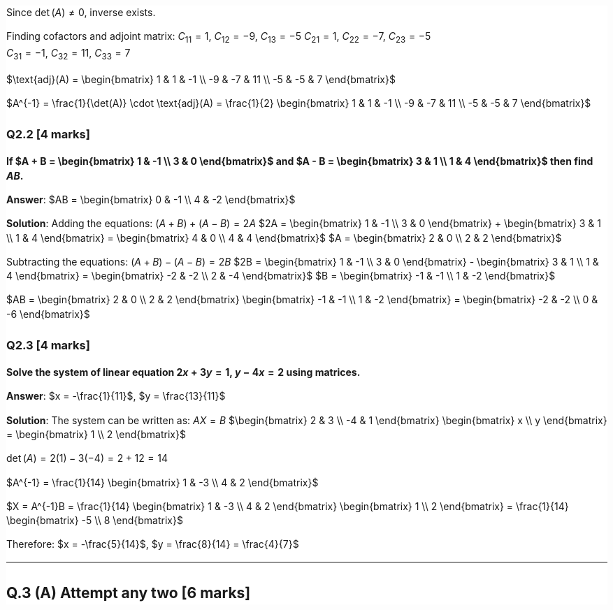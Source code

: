 Since $\det(A) \neq 0$, inverse exists.

Finding cofactors and adjoint matrix:
$C_{11} = 1$, $C_{12} = -9$, $C_{13} = -5$
$C_{21} = 1$, $C_{22} = -7$, $C_{23} = -5$  
$C_{31} = -1$, $C_{32} = 11$, $C_{33} = 7$

$\text{adj}(A) = \begin{bmatrix} 1 & 1 & -1 \\ -9 & -7 & 11 \\ -5 & -5 & 7 \end{bmatrix}$

$A^{-1} = \frac{1}{\det(A)} \cdot \text{adj}(A) = \frac{1}{2} \begin{bmatrix} 1 & 1 & -1 \\ -9 & -7 & 11 \\ -5 & -5 & 7 \end{bmatrix}$

### Q2.2 [4 marks]

**If $A + B = \begin{bmatrix} 1 & -1 \\ 3 & 0 \end{bmatrix}$ and $A - B = \begin{bmatrix} 3 & 1 \\ 1 & 4 \end{bmatrix}$ then find $AB$.**

**Answer**: $AB = \begin{bmatrix} 0 & -1 \\ 4 & -2 \end{bmatrix}$

**Solution**:
Adding the equations:
$(A + B) + (A - B) = 2A$
$2A = \begin{bmatrix} 1 & -1 \\ 3 & 0 \end{bmatrix} + \begin{bmatrix} 3 & 1 \\ 1 & 4 \end{bmatrix} = \begin{bmatrix} 4 & 0 \\ 4 & 4 \end{bmatrix}$
$A = \begin{bmatrix} 2 & 0 \\ 2 & 2 \end{bmatrix}$

Subtracting the equations:
$(A + B) - (A - B) = 2B$
$2B = \begin{bmatrix} 1 & -1 \\ 3 & 0 \end{bmatrix} - \begin{bmatrix} 3 & 1 \\ 1 & 4 \end{bmatrix} = \begin{bmatrix} -2 & -2 \\ 2 & -4 \end{bmatrix}$
$B = \begin{bmatrix} -1 & -1 \\ 1 & -2 \end{bmatrix}$

$AB = \begin{bmatrix} 2 & 0 \\ 2 & 2 \end{bmatrix} \begin{bmatrix} -1 & -1 \\ 1 & -2 \end{bmatrix} = \begin{bmatrix} -2 & -2 \\ 0 & -6 \end{bmatrix}$

### Q2.3 [4 marks]

**Solve the system of linear equation $2x + 3y = 1$, $y - 4x = 2$ using matrices.**

**Answer**: $x = -\frac{1}{11}$, $y = \frac{13}{11}$

**Solution**:
The system can be written as: $AX = B$
$\begin{bmatrix} 2 & 3 \\ -4 & 1 \end{bmatrix} \begin{bmatrix} x \\ y \end{bmatrix} = \begin{bmatrix} 1 \\ 2 \end{bmatrix}$

$\det(A) = 2(1) - 3(-4) = 2 + 12 = 14$

$A^{-1} = \frac{1}{14} \begin{bmatrix} 1 & -3 \\ 4 & 2 \end{bmatrix}$

$X = A^{-1}B = \frac{1}{14} \begin{bmatrix} 1 & -3 \\ 4 & 2 \end{bmatrix} \begin{bmatrix} 1 \\ 2 \end{bmatrix} = \frac{1}{14} \begin{bmatrix} -5 \\ 8 \end{bmatrix}$

Therefore: $x = -\frac{5}{14}$, $y = \frac{8}{14} = \frac{4}{7}$

---

## Q.3 (A) Attempt any two [6 marks]
